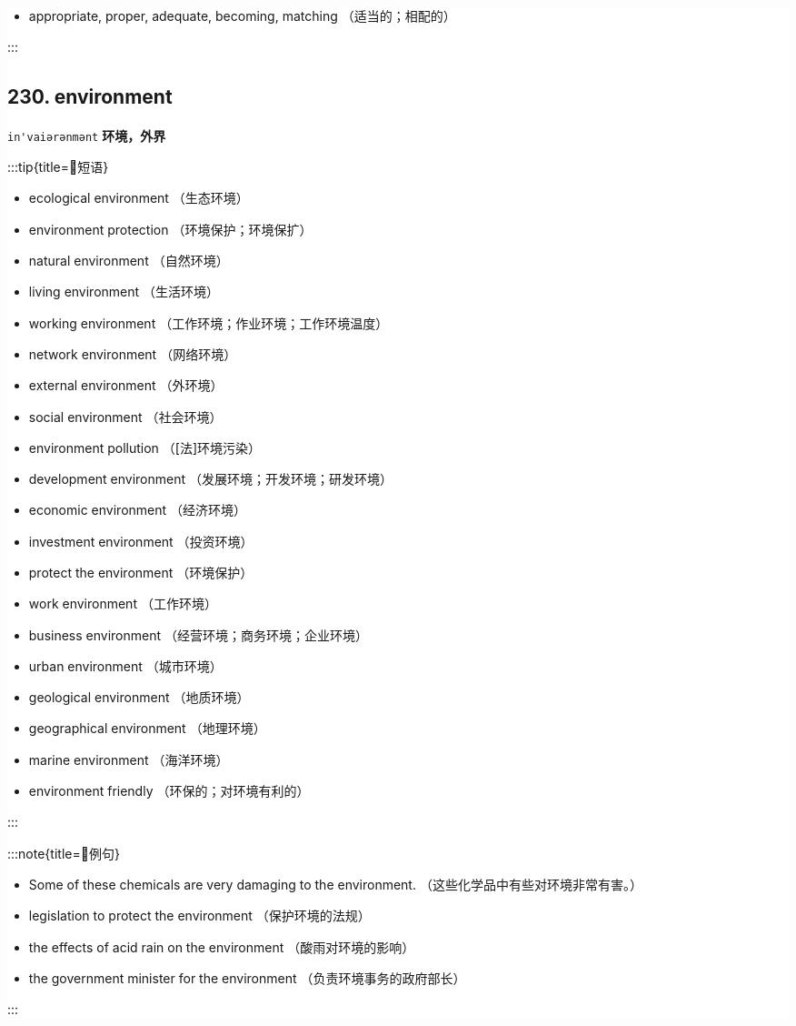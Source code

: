 - appropriate, proper, adequate, becoming, matching （适当的；相配的）

:::


## 230. environment

`in'vaiərənmənt`  **环境，外界**

:::tip{title=🤩短语}

- ecological environment （生态环境）

- environment protection （环境保护；环境保扩）

- natural environment （自然环境）

- living environment （生活环境）

- working environment （工作环境；作业环境；工作环境温度）

- network environment （网络环境）

- external environment （外环境）

- social environment （社会环境）

- environment pollution （[法]环境污染）

- development environment （发展环境；开发环境；研发环境）

- economic environment （经济环境）

- investment environment （投资环境）

- protect the environment （环境保护）

- work environment （工作环境）

- business environment （经营环境；商务环境；企业环境）

- urban environment （城市环境）

- geological environment （地质环境）

- geographical environment （地理环境）

- marine environment （海洋环境）

- environment friendly （环保的；对环境有利的）

:::

:::note{title=🎤例句}

- Some of these chemicals are very damaging to the environment. （这些化学品中有些对环境非常有害。）

- legislation to protect the environment （保护环境的法规）

- the effects of acid rain on the environment （酸雨对环境的影响）

- the government minister for the environment （负责环境事务的政府部长）

:::
